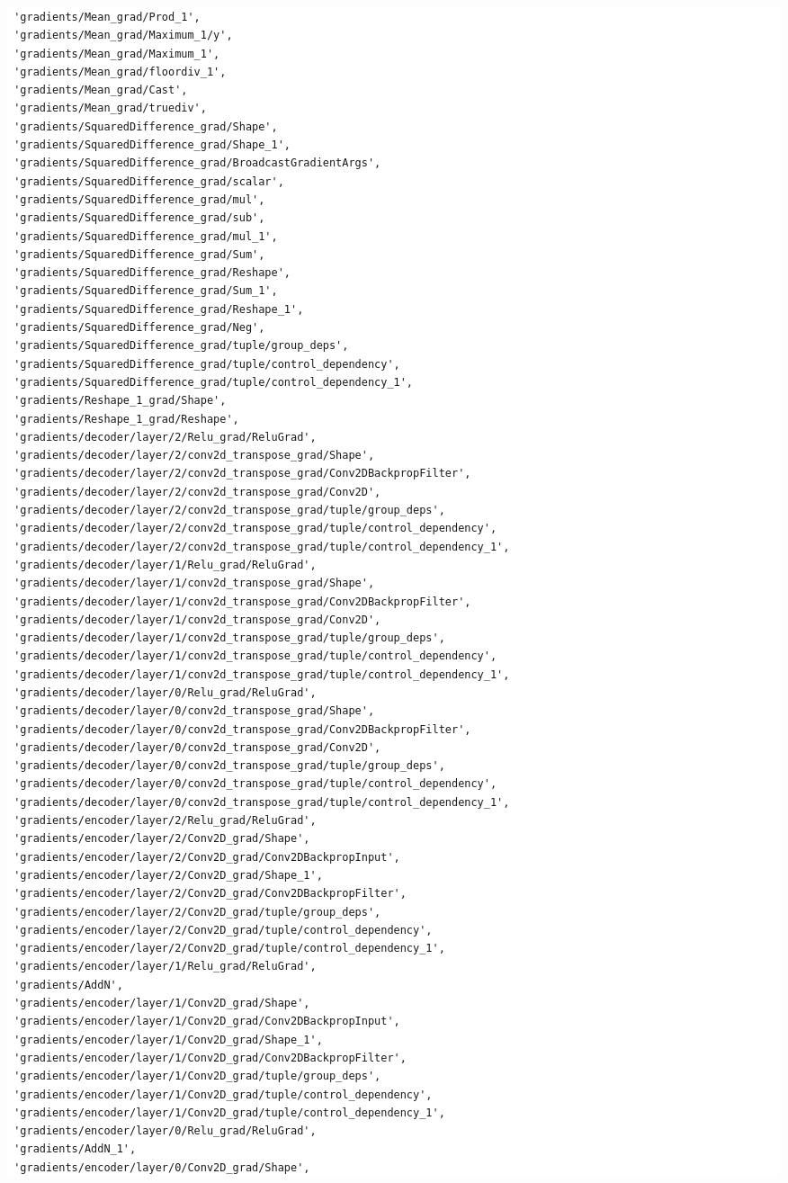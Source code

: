      'gradients/Mean_grad/Prod_1',
     'gradients/Mean_grad/Maximum_1/y',
     'gradients/Mean_grad/Maximum_1',
     'gradients/Mean_grad/floordiv_1',
     'gradients/Mean_grad/Cast',
     'gradients/Mean_grad/truediv',
     'gradients/SquaredDifference_grad/Shape',
     'gradients/SquaredDifference_grad/Shape_1',
     'gradients/SquaredDifference_grad/BroadcastGradientArgs',
     'gradients/SquaredDifference_grad/scalar',
     'gradients/SquaredDifference_grad/mul',
     'gradients/SquaredDifference_grad/sub',
     'gradients/SquaredDifference_grad/mul_1',
     'gradients/SquaredDifference_grad/Sum',
     'gradients/SquaredDifference_grad/Reshape',
     'gradients/SquaredDifference_grad/Sum_1',
     'gradients/SquaredDifference_grad/Reshape_1',
     'gradients/SquaredDifference_grad/Neg',
     'gradients/SquaredDifference_grad/tuple/group_deps',
     'gradients/SquaredDifference_grad/tuple/control_dependency',
     'gradients/SquaredDifference_grad/tuple/control_dependency_1',
     'gradients/Reshape_1_grad/Shape',
     'gradients/Reshape_1_grad/Reshape',
     'gradients/decoder/layer/2/Relu_grad/ReluGrad',
     'gradients/decoder/layer/2/conv2d_transpose_grad/Shape',
     'gradients/decoder/layer/2/conv2d_transpose_grad/Conv2DBackpropFilter',
     'gradients/decoder/layer/2/conv2d_transpose_grad/Conv2D',
     'gradients/decoder/layer/2/conv2d_transpose_grad/tuple/group_deps',
     'gradients/decoder/layer/2/conv2d_transpose_grad/tuple/control_dependency',
     'gradients/decoder/layer/2/conv2d_transpose_grad/tuple/control_dependency_1',
     'gradients/decoder/layer/1/Relu_grad/ReluGrad',
     'gradients/decoder/layer/1/conv2d_transpose_grad/Shape',
     'gradients/decoder/layer/1/conv2d_transpose_grad/Conv2DBackpropFilter',
     'gradients/decoder/layer/1/conv2d_transpose_grad/Conv2D',
     'gradients/decoder/layer/1/conv2d_transpose_grad/tuple/group_deps',
     'gradients/decoder/layer/1/conv2d_transpose_grad/tuple/control_dependency',
     'gradients/decoder/layer/1/conv2d_transpose_grad/tuple/control_dependency_1',
     'gradients/decoder/layer/0/Relu_grad/ReluGrad',
     'gradients/decoder/layer/0/conv2d_transpose_grad/Shape',
     'gradients/decoder/layer/0/conv2d_transpose_grad/Conv2DBackpropFilter',
     'gradients/decoder/layer/0/conv2d_transpose_grad/Conv2D',
     'gradients/decoder/layer/0/conv2d_transpose_grad/tuple/group_deps',
     'gradients/decoder/layer/0/conv2d_transpose_grad/tuple/control_dependency',
     'gradients/decoder/layer/0/conv2d_transpose_grad/tuple/control_dependency_1',
     'gradients/encoder/layer/2/Relu_grad/ReluGrad',
     'gradients/encoder/layer/2/Conv2D_grad/Shape',
     'gradients/encoder/layer/2/Conv2D_grad/Conv2DBackpropInput',
     'gradients/encoder/layer/2/Conv2D_grad/Shape_1',
     'gradients/encoder/layer/2/Conv2D_grad/Conv2DBackpropFilter',
     'gradients/encoder/layer/2/Conv2D_grad/tuple/group_deps',
     'gradients/encoder/layer/2/Conv2D_grad/tuple/control_dependency',
     'gradients/encoder/layer/2/Conv2D_grad/tuple/control_dependency_1',
     'gradients/encoder/layer/1/Relu_grad/ReluGrad',
     'gradients/AddN',
     'gradients/encoder/layer/1/Conv2D_grad/Shape',
     'gradients/encoder/layer/1/Conv2D_grad/Conv2DBackpropInput',
     'gradients/encoder/layer/1/Conv2D_grad/Shape_1',
     'gradients/encoder/layer/1/Conv2D_grad/Conv2DBackpropFilter',
     'gradients/encoder/layer/1/Conv2D_grad/tuple/group_deps',
     'gradients/encoder/layer/1/Conv2D_grad/tuple/control_dependency',
     'gradients/encoder/layer/1/Conv2D_grad/tuple/control_dependency_1',
     'gradients/encoder/layer/0/Relu_grad/ReluGrad',
     'gradients/AddN_1',
     'gradients/encoder/layer/0/Conv2D_grad/Shape',